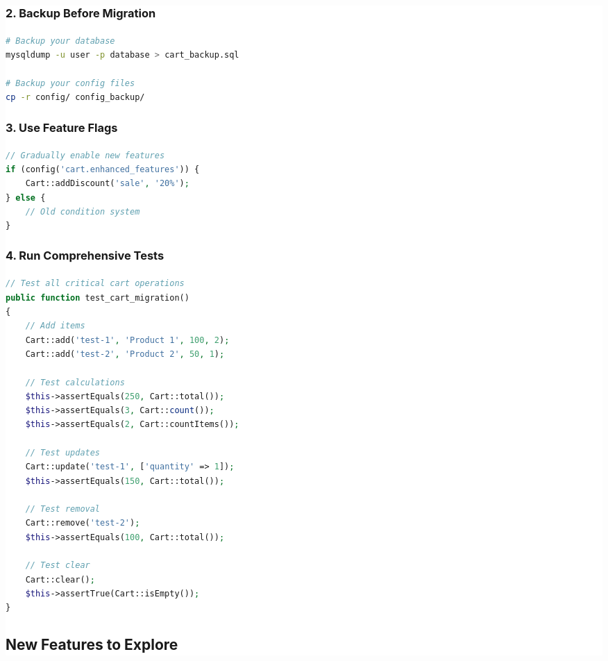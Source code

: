 ### 2. Backup Before Migration

```bash
# Backup your database
mysqldump -u user -p database > cart_backup.sql

# Backup your config files
cp -r config/ config_backup/
```

### 3. Use Feature Flags

```php
// Gradually enable new features
if (config('cart.enhanced_features')) {
    Cart::addDiscount('sale', '20%');
} else {
    // Old condition system
}
```

### 4. Run Comprehensive Tests

```php
// Test all critical cart operations
public function test_cart_migration()
{
    // Add items
    Cart::add('test-1', 'Product 1', 100, 2);
    Cart::add('test-2', 'Product 2', 50, 1);
    
    // Test calculations
    $this->assertEquals(250, Cart::total());
    $this->assertEquals(3, Cart::count());
    $this->assertEquals(2, Cart::countItems());
    
    // Test updates
    Cart::update('test-1', ['quantity' => 1]);
    $this->assertEquals(150, Cart::total());
    
    // Test removal
    Cart::remove('test-2');
    $this->assertEquals(100, Cart::total());
    
    // Test clear
    Cart::clear();
    $this->assertTrue(Cart::isEmpty());
}
```

## New Features to Explore
